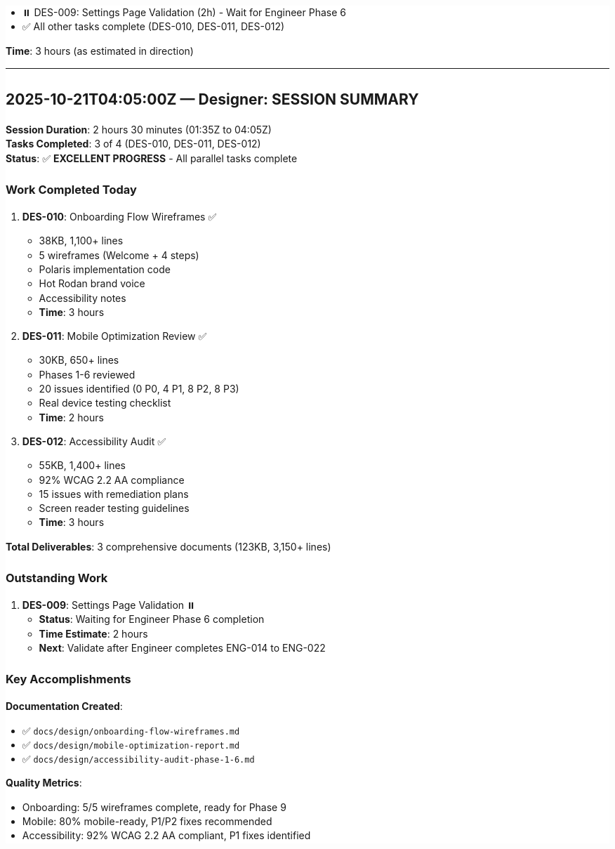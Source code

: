 - ⏸️ DES-009: Settings Page Validation (2h) - Wait for Engineer Phase 6
- ✅ All other tasks complete (DES-010, DES-011, DES-012)

**Time**: 3 hours (as estimated in direction)

---

## 2025-10-21T04:05:00Z — Designer: SESSION SUMMARY

**Session Duration**: 2 hours 30 minutes (01:35Z to 04:05Z)  
**Tasks Completed**: 3 of 4 (DES-010, DES-011, DES-012)  
**Status**: ✅ **EXCELLENT PROGRESS** - All parallel tasks complete

### Work Completed Today

1. **DES-010**: Onboarding Flow Wireframes ✅
   - 38KB, 1,100+ lines
   - 5 wireframes (Welcome + 4 steps)
   - Polaris implementation code
   - Hot Rodan brand voice
   - Accessibility notes
   - **Time**: 3 hours

2. **DES-011**: Mobile Optimization Review ✅
   - 30KB, 650+ lines
   - Phases 1-6 reviewed
   - 20 issues identified (0 P0, 4 P1, 8 P2, 8 P3)
   - Real device testing checklist
   - **Time**: 2 hours

3. **DES-012**: Accessibility Audit ✅
   - 55KB, 1,400+ lines
   - 92% WCAG 2.2 AA compliance
   - 15 issues with remediation plans
   - Screen reader testing guidelines
   - **Time**: 3 hours

**Total Deliverables**: 3 comprehensive documents (123KB, 3,150+ lines)

### Outstanding Work

1. **DES-009**: Settings Page Validation ⏸️
   - **Status**: Waiting for Engineer Phase 6 completion
   - **Time Estimate**: 2 hours
   - **Next**: Validate after Engineer completes ENG-014 to ENG-022

### Key Accomplishments

**Documentation Created**:
- ✅ `docs/design/onboarding-flow-wireframes.md`
- ✅ `docs/design/mobile-optimization-report.md`
- ✅ `docs/design/accessibility-audit-phase-1-6.md`

**Quality Metrics**:
- Onboarding: 5/5 wireframes complete, ready for Phase 9
- Mobile: 80% mobile-ready, P1/P2 fixes recommended
- Accessibility: 92% WCAG 2.2 AA compliant, P1 fixes identified

